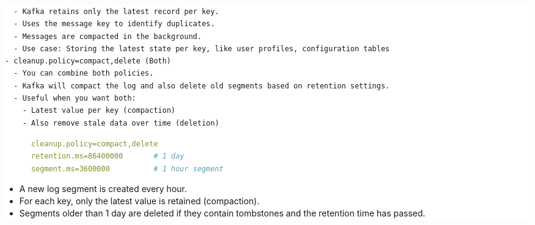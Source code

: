       - Kafka retains only the latest record per key. 
      - Uses the message key to identify duplicates. 
      - Messages are compacted in the background. 
      - Use case: Storing the latest state per key, like user profiles, configuration tables
    - cleanup.policy=compact,delete (Both) 
      - You can combine both policies. 
      - Kafka will compact the log and also delete old segments based on retention settings. 
      - Useful when you want both:
        - Latest value per key (compaction)
        - Also remove stale data over time (deletion) 
```yml
      cleanup.policy=compact,delete
      retention.ms=86400000       # 1 day
      segment.ms=3600000          # 1 hour segment
 ```
- A new log segment is created every hour.
- For each key, only the latest value is retained (compaction).
- Segments older than 1 day are deleted if they contain tombstones and the retention time has passed.


